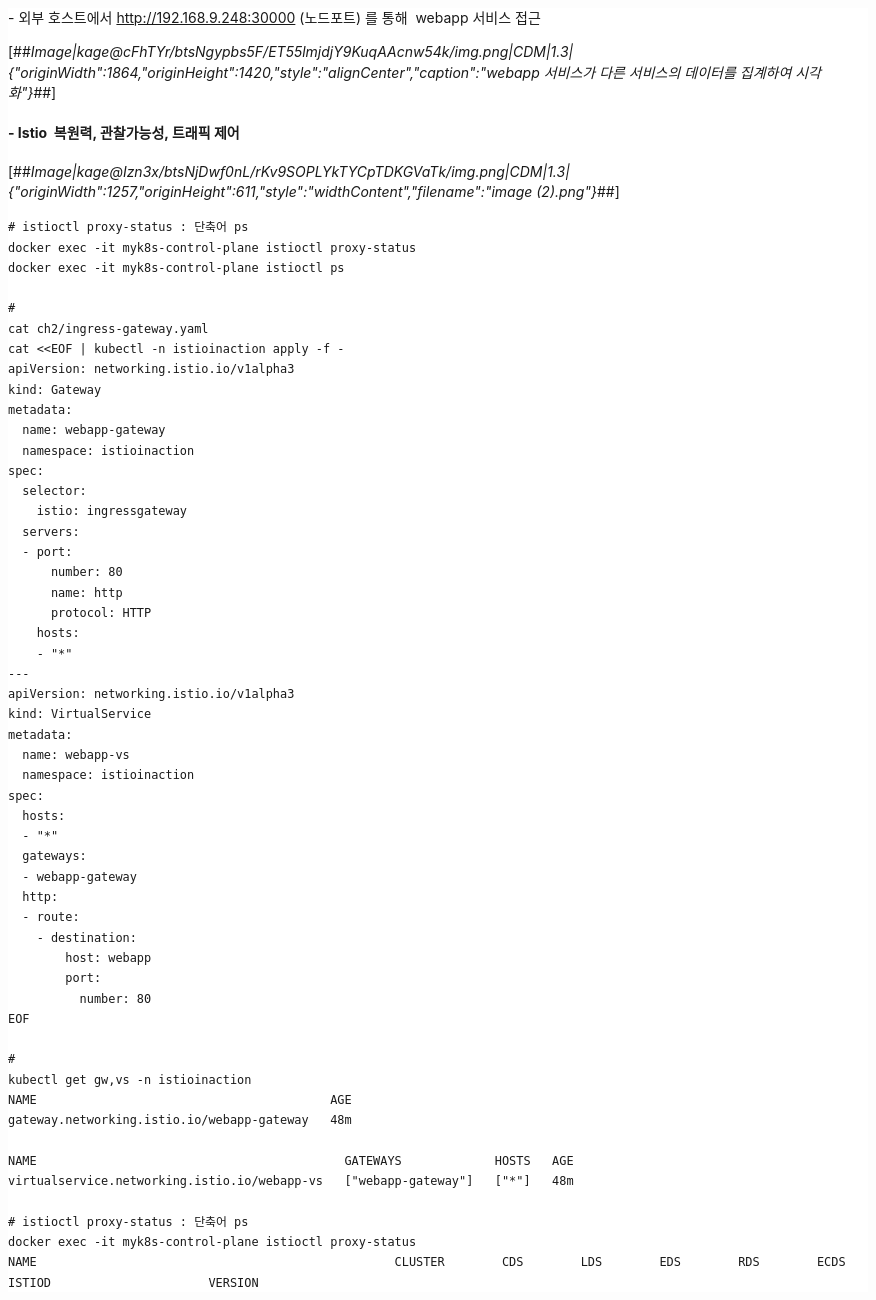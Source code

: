 \- 외부 호스트에서 http://192.168.9.248:30000 (노드포트) 를 통해  webapp 서비스 접근

[##_Image|kage@cFhTYr/btsNgypbs5F/ET55lmjdjY9KuqAAcnw54k/img.png|CDM|1.3|{"originWidth":1864,"originHeight":1420,"style":"alignCenter","caption":"webapp 서비스가 다른 서비스의 데이터를 집계하여 시각화"}_##]

#### **\- Istio  복원력, 관찰가능성, 트래픽 제어**

[##_Image|kage@Izn3x/btsNjDwf0nL/rKv9SOPLYkTYCpTDKGVaTk/img.png|CDM|1.3|{"originWidth":1257,"originHeight":611,"style":"widthContent","filename":"image (2).png"}_##]

```
# istioctl proxy-status : 단축어 ps
docker exec -it myk8s-control-plane istioctl proxy-status
docker exec -it myk8s-control-plane istioctl ps

#
cat ch2/ingress-gateway.yaml
cat <<EOF | kubectl -n istioinaction apply -f -
apiVersion: networking.istio.io/v1alpha3
kind: Gateway
metadata:
  name: webapp-gateway
  namespace: istioinaction
spec:
  selector:
    istio: ingressgateway
  servers:
  - port:
      number: 80
      name: http
      protocol: HTTP
    hosts:
    - "*"
---
apiVersion: networking.istio.io/v1alpha3
kind: VirtualService
metadata:
  name: webapp-vs
  namespace: istioinaction
spec:
  hosts:
  - "*"
  gateways:
  - webapp-gateway
  http:
  - route:
    - destination:
        host: webapp
        port:
          number: 80
EOF

#
kubectl get gw,vs -n istioinaction
NAME                                         AGE
gateway.networking.istio.io/webapp-gateway   48m

NAME                                           GATEWAYS             HOSTS   AGE
virtualservice.networking.istio.io/webapp-vs   ["webapp-gateway"]   ["*"]   48m

# istioctl proxy-status : 단축어 ps
docker exec -it myk8s-control-plane istioctl proxy-status
NAME                                                  CLUSTER        CDS        LDS        EDS        RDS        ECDS         ISTIOD                      VERSION
```